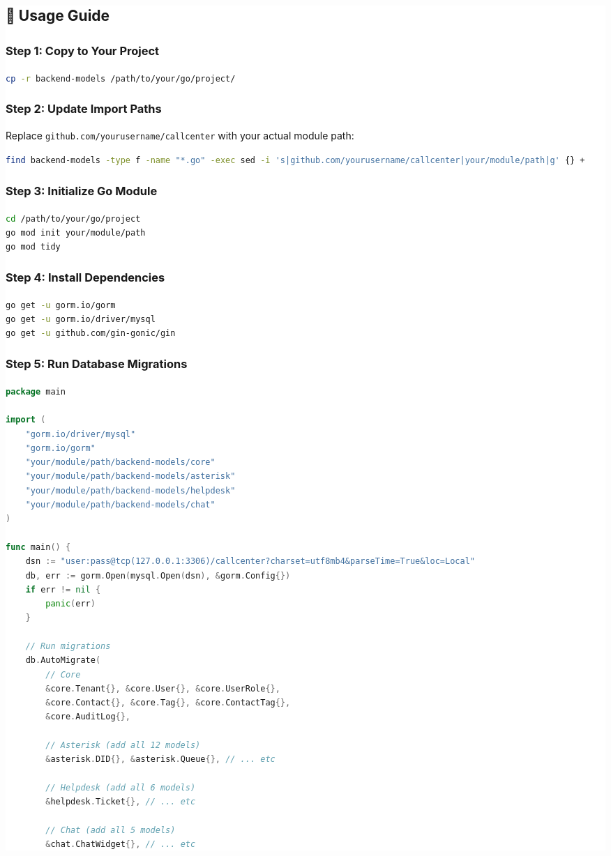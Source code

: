 ## 🚀 Usage Guide

### Step 1: Copy to Your Project
```bash
cp -r backend-models /path/to/your/go/project/
```

### Step 2: Update Import Paths
Replace `github.com/yourusername/callcenter` with your actual module path:
```bash
find backend-models -type f -name "*.go" -exec sed -i 's|github.com/yourusername/callcenter|your/module/path|g' {} +
```

### Step 3: Initialize Go Module
```bash
cd /path/to/your/go/project
go mod init your/module/path
go mod tidy
```

### Step 4: Install Dependencies
```bash
go get -u gorm.io/gorm
go get -u gorm.io/driver/mysql
go get -u github.com/gin-gonic/gin
```

### Step 5: Run Database Migrations
```go
package main

import (
    "gorm.io/driver/mysql"
    "gorm.io/gorm"
    "your/module/path/backend-models/core"
    "your/module/path/backend-models/asterisk"
    "your/module/path/backend-models/helpdesk"
    "your/module/path/backend-models/chat"
)

func main() {
    dsn := "user:pass@tcp(127.0.0.1:3306)/callcenter?charset=utf8mb4&parseTime=True&loc=Local"
    db, err := gorm.Open(mysql.Open(dsn), &gorm.Config{})
    if err != nil {
        panic(err)
    }

    // Run migrations
    db.AutoMigrate(
        // Core
        &core.Tenant{}, &core.User{}, &core.UserRole{},
        &core.Contact{}, &core.Tag{}, &core.ContactTag{},
        &core.AuditLog{},
        
        // Asterisk (add all 12 models)
        &asterisk.DID{}, &asterisk.Queue{}, // ... etc
        
        // Helpdesk (add all 6 models)
        &helpdesk.Ticket{}, // ... etc
        
        // Chat (add all 5 models)
        &chat.ChatWidget{}, // ... etc
```
